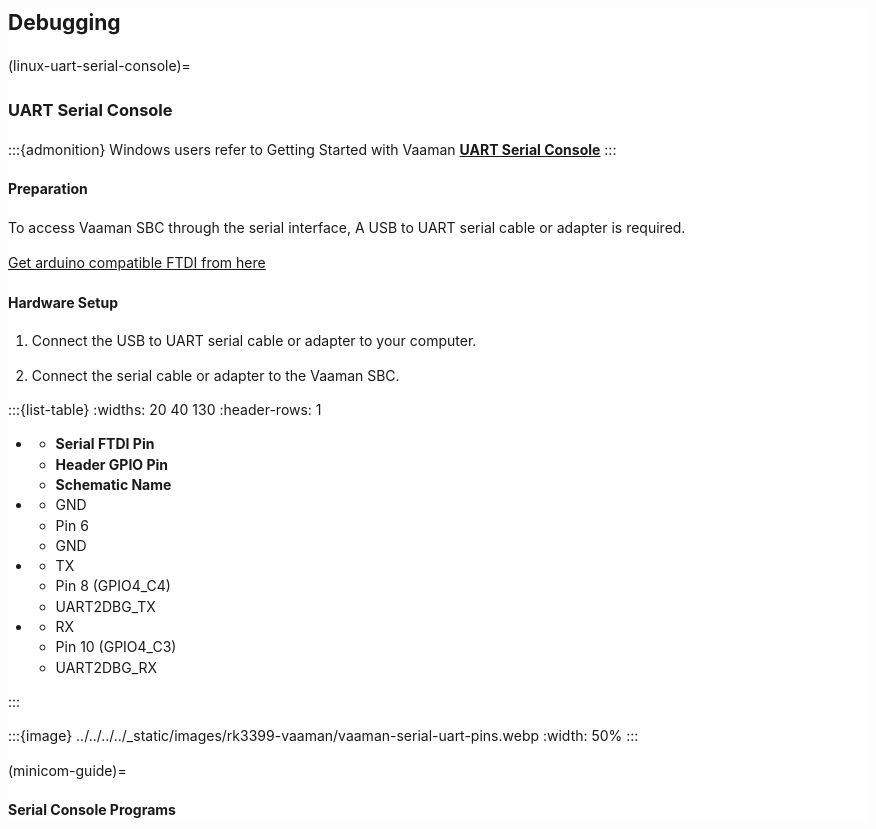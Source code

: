 
## Debugging

(linux-uart-serial-console)=

### UART Serial Console

:::{admonition} Windows users refer to
Getting Started with Vaaman [**UART Serial Console**](../../getting-started.rst#using-serial-console)
:::

#### Preparation

To access Vaaman SBC through the serial interface, A USB to UART serial cable or adapter is required.

[Get arduino compatible FTDI from here](https://amzn.eu/d/hctdJnp)

#### Hardware Setup

1. Connect the USB to UART serial cable or adapter to your computer.

2. Connect the serial cable or adapter to the Vaaman SBC.

:::{list-table}
:widths: 20 40 130
:header-rows: 1

-
  - **Serial FTDI Pin**
  - **Header GPIO Pin**
  - **Schematic Name**
-
  - GND
  - Pin 6
  - GND
-
  - TX
  - Pin 8 (GPIO4_C4)
  - UART2DBG_TX
-
  - RX
  - Pin 10 (GPIO4_C3)
  - UART2DBG_RX

:::

:::{image} ../../../../_static/images/rk3399-vaaman/vaaman-serial-uart-pins.webp
:width: 50%
:::

(minicom-guide)=

#### Serial Console Programs
